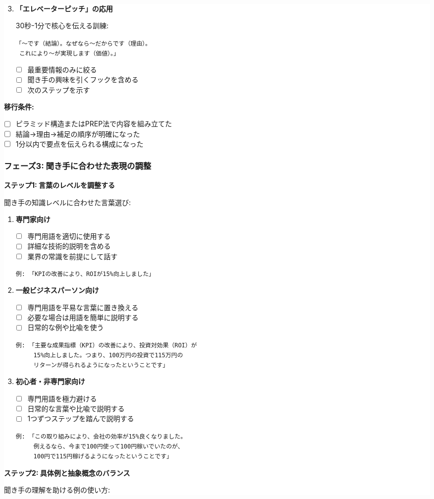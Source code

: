 3. **「エレベーターピッチ」の応用**

   30秒-1分で核心を伝える訓練:

   ```
   「〜です（結論）。なぜなら〜だからです（理由）。
    これにより〜が実現します（価値）。」
   ```

   - [ ] 最重要情報のみに絞る
   - [ ] 聞き手の興味を引くフックを含める
   - [ ] 次のステップを示す

**移行条件:**

- [ ] ピラミッド構造またはPREP法で内容を組み立てた
- [ ] 結論→理由→補足の順序が明確になった
- [ ] 1分以内で要点を伝えられる構成になった

### フェーズ3: 聞き手に合わせた表現の調整

**ステップ1: 言葉のレベルを調整する**

聞き手の知識レベルに合わせた言葉選び:

1. **専門家向け**
   - [ ] 専門用語を適切に使用する
   - [ ] 詳細な技術的説明を含める
   - [ ] 業界の常識を前提にして話す

   ```
   例: 「KPIの改善により、ROIが15%向上しました」
   ```

2. **一般ビジネスパーソン向け**
   - [ ] 専門用語を平易な言葉に置き換える
   - [ ] 必要な場合は用語を簡単に説明する
   - [ ] 日常的な例や比喩を使う

   ```
   例: 「主要な成果指標（KPI）の改善により、投資対効果（ROI）が
        15%向上しました。つまり、100万円の投資で115万円の
        リターンが得られるようになったということです」
   ```

3. **初心者・非専門家向け**
   - [ ] 専門用語を極力避ける
   - [ ] 日常的な言葉や比喩で説明する
   - [ ] 1つずつステップを踏んで説明する

   ```
   例: 「この取り組みにより、会社の効率が15%良くなりました。
        例えるなら、今まで100円使って100円稼いでいたのが、
        100円で115円稼げるようになったということです」
   ```

**ステップ2: 具体例と抽象概念のバランス**

聞き手の理解を助ける例の使い方:
